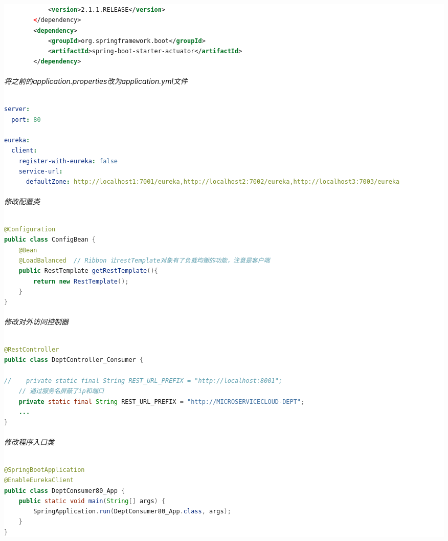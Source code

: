 ```xml
            <version>2.1.1.RELEASE</version>
        </dependency>
        <dependency>
            <groupId>org.springframework.boot</groupId>
            <artifactId>spring-boot-starter-actuator</artifactId>
        </dependency>
```

###### 将之前的application.properties改为application.yml文件

```yml
server:
  port: 80

eureka:
  client:
    register-with-eureka: false
    service-url:
      defaultZone: http://localhost1:7001/eureka,http://localhost2:7002/eureka,http://localhost3:7003/eureka

```

###### 修改配置类

```java
@Configuration
public class ConfigBean {
    @Bean
    @LoadBalanced  // Ribbon 让restTemplate对象有了负载均衡的功能，注意是客户端
    public RestTemplate getRestTemplate(){
        return new RestTemplate();
    }
}
```

###### 修改对外访问控制器

```java
@RestController
public class DeptController_Consumer {

//    private static final String REST_URL_PREFIX = "http://localhost:8001";
    // 通过服务名屏蔽了ip和端口
    private static final String REST_URL_PREFIX = "http://MICROSERVICECLOUD-DEPT";
    ...
}
```

###### 修改程序入口类

```java
@SpringBootApplication
@EnableEurekaClient
public class DeptConsumer80_App {
    public static void main(String[] args) {
        SpringApplication.run(DeptConsumer80_App.class, args);
    }
}
```
